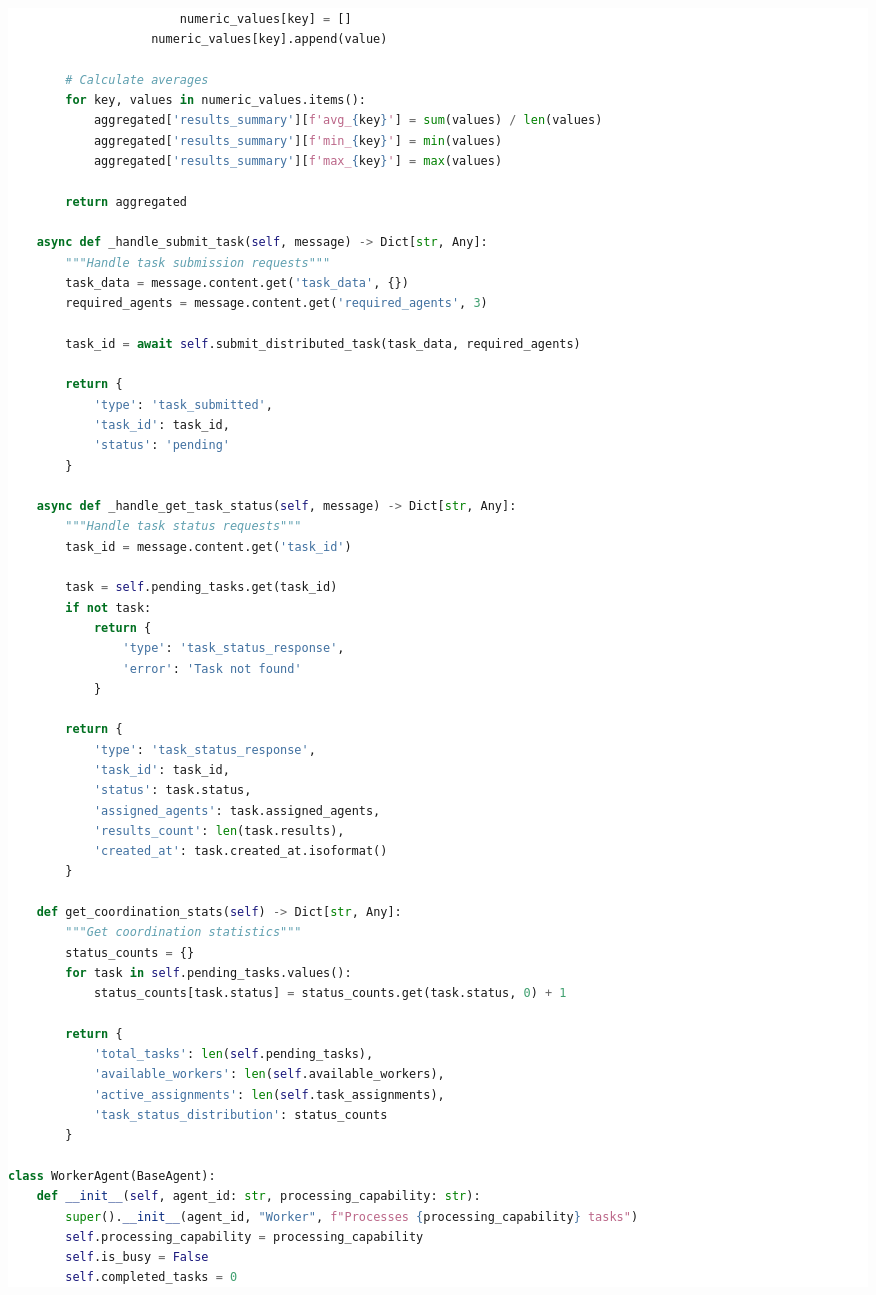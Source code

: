 ```python
                        numeric_values[key] = []
                    numeric_values[key].append(value)
        
        # Calculate averages
        for key, values in numeric_values.items():
            aggregated['results_summary'][f'avg_{key}'] = sum(values) / len(values)
            aggregated['results_summary'][f'min_{key}'] = min(values)
            aggregated['results_summary'][f'max_{key}'] = max(values)
        
        return aggregated
    
    async def _handle_submit_task(self, message) -> Dict[str, Any]:
        """Handle task submission requests"""
        task_data = message.content.get('task_data', {})
        required_agents = message.content.get('required_agents', 3)
        
        task_id = await self.submit_distributed_task(task_data, required_agents)
        
        return {
            'type': 'task_submitted',
            'task_id': task_id,
            'status': 'pending'
        }
    
    async def _handle_get_task_status(self, message) -> Dict[str, Any]:
        """Handle task status requests"""
        task_id = message.content.get('task_id')
        
        task = self.pending_tasks.get(task_id)
        if not task:
            return {
                'type': 'task_status_response',
                'error': 'Task not found'
            }
        
        return {
            'type': 'task_status_response',
            'task_id': task_id,
            'status': task.status,
            'assigned_agents': task.assigned_agents,
            'results_count': len(task.results),
            'created_at': task.created_at.isoformat()
        }
    
    def get_coordination_stats(self) -> Dict[str, Any]:
        """Get coordination statistics"""
        status_counts = {}
        for task in self.pending_tasks.values():
            status_counts[task.status] = status_counts.get(task.status, 0) + 1
        
        return {
            'total_tasks': len(self.pending_tasks),
            'available_workers': len(self.available_workers),
            'active_assignments': len(self.task_assignments),
            'task_status_distribution': status_counts
        }

class WorkerAgent(BaseAgent):
    def __init__(self, agent_id: str, processing_capability: str):
        super().__init__(agent_id, "Worker", f"Processes {processing_capability} tasks")
        self.processing_capability = processing_capability
        self.is_busy = False
        self.completed_tasks = 0
```